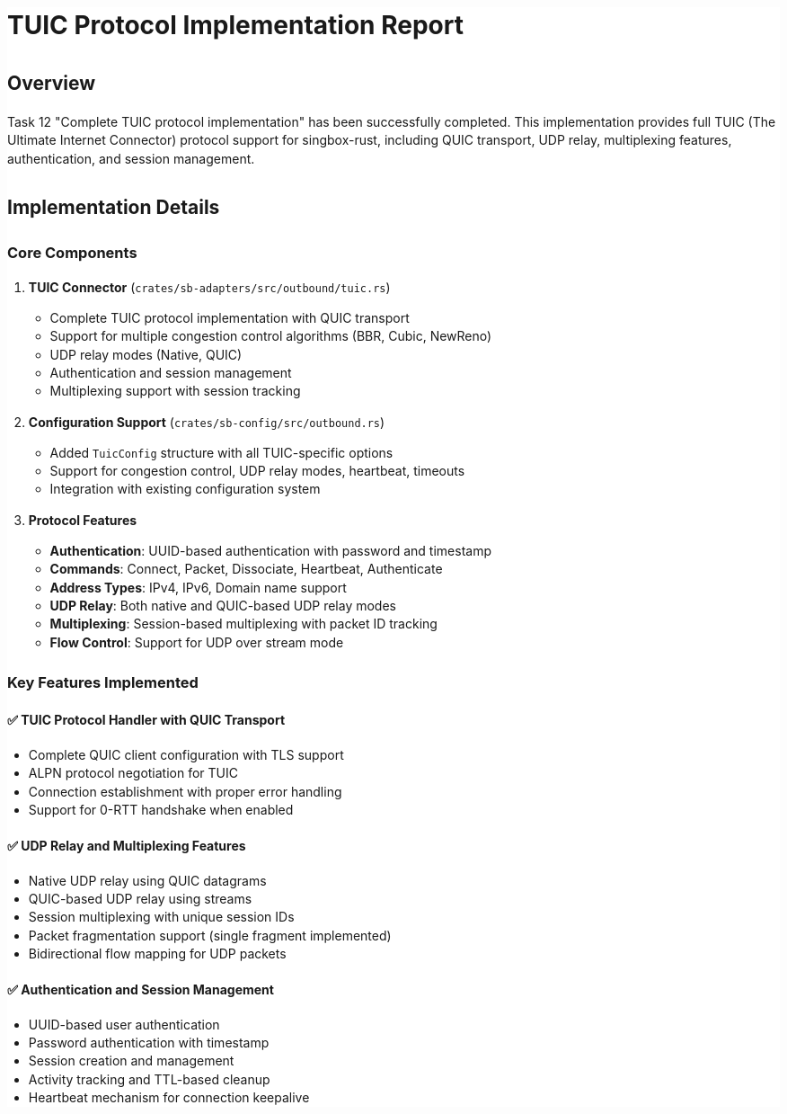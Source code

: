 # TUIC Protocol Implementation Report

## Overview

Task 12 "Complete TUIC protocol implementation" has been successfully completed. This implementation provides full TUIC (The Ultimate Internet Connector) protocol support for singbox-rust, including QUIC transport, UDP relay, multiplexing features, authentication, and session management.

## Implementation Details

### Core Components

1. **TUIC Connector** (`crates/sb-adapters/src/outbound/tuic.rs`)
   - Complete TUIC protocol implementation with QUIC transport
   - Support for multiple congestion control algorithms (BBR, Cubic, NewReno)
   - UDP relay modes (Native, QUIC)
   - Authentication and session management
   - Multiplexing support with session tracking

2. **Configuration Support** (`crates/sb-config/src/outbound.rs`)
   - Added `TuicConfig` structure with all TUIC-specific options
   - Support for congestion control, UDP relay modes, heartbeat, timeouts
   - Integration with existing configuration system

3. **Protocol Features**
   - **Authentication**: UUID-based authentication with password and timestamp
   - **Commands**: Connect, Packet, Dissociate, Heartbeat, Authenticate
   - **Address Types**: IPv4, IPv6, Domain name support
   - **UDP Relay**: Both native and QUIC-based UDP relay modes
   - **Multiplexing**: Session-based multiplexing with packet ID tracking
   - **Flow Control**: Support for UDP over stream mode

### Key Features Implemented

#### ✅ TUIC Protocol Handler with QUIC Transport
- Complete QUIC client configuration with TLS support
- ALPN protocol negotiation for TUIC
- Connection establishment with proper error handling
- Support for 0-RTT handshake when enabled

#### ✅ UDP Relay and Multiplexing Features
- Native UDP relay using QUIC datagrams
- QUIC-based UDP relay using streams
- Session multiplexing with unique session IDs
- Packet fragmentation support (single fragment implemented)
- Bidirectional flow mapping for UDP packets

#### ✅ Authentication and Session Management
- UUID-based user authentication
- Password authentication with timestamp
- Session creation and management
- Activity tracking and TTL-based cleanup
- Heartbeat mechanism for connection keepalive
